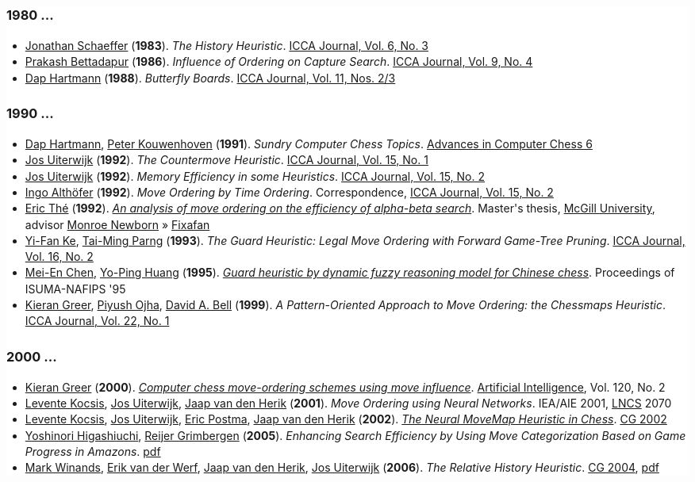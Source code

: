 
### 1980 ...


* [Jonathan Schaeffer](Jonathan_Schaeffer "Jonathan Schaeffer") (**1983**). *The History Heuristic*. [ICCA Journal, Vol. 6, No. 3](ICGA_Journal#6_3 "ICGA Journal")
* [Prakash Bettadapur](Prakash_Bettadapur "Prakash Bettadapur") (**1986**). *Influence of Ordering on Capture Search*. [ICCA Journal, Vol. 9, No. 4](ICGA_Journal#9_4 "ICGA Journal")
* [Dap Hartmann](Dap_Hartmann "Dap Hartmann") (**1988**). *Butterfly Boards*. [ICCA Journal, Vol. 11, Nos. 2/3](ICGA_Journal#11_23 "ICGA Journal")


### 1990 ...


* [Dap Hartmann](Dap_Hartmann "Dap Hartmann"), [Peter Kouwenhoven](Peter_Kouwenhoven "Peter Kouwenhoven") (**1991**). *Sundry Computer Chess Topics*. [Advances in Computer Chess 6](Advances_in_Computer_Chess_6 "Advances in Computer Chess 6")
* [Jos Uiterwijk](Jos_Uiterwijk "Jos Uiterwijk") (**1992**). *The Countermove Heuristic*. [ICCA Journal, Vol. 15, No. 1](ICGA_Journal#15_1 "ICGA Journal")
* [Jos Uiterwijk](Jos_Uiterwijk "Jos Uiterwijk") (**1992**). *Memory Efficiency in some Heuristics*. [ICCA Journal, Vol. 15, No. 2](ICGA_Journal#15_2 "ICGA Journal")
* [Ingo Althöfer](Ingo_Alth%C3%B6fer "Ingo Althöfer") (**1992**). *Move Ordering by Time Ordering*. Correspondence, [ICCA Journal, Vol. 15, No. 2](ICGA_Journal#15_2 "ICGA Journal")
* [Eric Thé](Eric_Th%C3%A9 "Eric Thé") (**1992**). *[An analysis of move ordering on the efficiency of alpha-beta search](http://digitool.library.mcgill.ca/R/?func=dbin-jump-full&object_id=56753&local_base=GEN01-MCG02)*. Master's thesis, [McGill University](McGill_University "McGill University"), advisor [Monroe Newborn](Monroe_Newborn "Monroe Newborn") » [Fixafan](Fixafan "Fixafan")
* [Yi-Fan Ke](Yi-Fan_Ke "Yi-Fan Ke"), [Tai-Ming Parng](Tai-Ming_Parng "Tai-Ming Parng") (**1993**). *The Guard Heuristic: Legal Move Ordering with Forward Game-Tree Pruning*. [ICCA Journal, Vol. 16, No. 2](ICGA_Journal#16-2 "ICGA Journal")
* [Mei-En Chen](index.php?title=Mei-En_Chen&action=edit&redlink=1 "Mei-En Chen (page does not exist)"), [Yo-Ping Huang](index.php?title=Yo-Ping_Huang&action=edit&redlink=1 "Yo-Ping Huang (page does not exist)") (**1995**). *[Guard heuristic by dynamic fuzzy reasoning model for Chinese chess](http://ieeexplore.ieee.org/xpl/articleDetails.jsp?arnumber=527751)*. Proceedings of ISUMA-NAFIPS '95
* [Kieran Greer](Kieran_Greer "Kieran Greer"), [Piyush Ojha](index.php?title=Piyush_Ojha&action=edit&redlink=1 "Piyush Ojha (page does not exist)"), [David A. Bell](index.php?title=David_A._Bell&action=edit&redlink=1 "David A. Bell (page does not exist)") (**1999**). *A Pattern-Oriented Approach to Move Ordering: the Chessmaps Heuristic*. [ICCA Journal, Vol. 22, No. 1](ICGA_Journal#22_1 "ICGA Journal")


### 2000 ...


* [Kieran Greer](Kieran_Greer "Kieran Greer") (**2000**). *[Computer chess move-ordering schemes using move influence](http://www.sciencedirect.com/science?_ob=ArticleURL&_udi=B6TYF-40TY77M-3&_user=10&_rdoc=1&_fmt=&_orig=search&_sort=d&view=c&_acct=C000050221&_version=1&_urlVersion=0&_userid=10&md5=7858eb0d6e100295c197661d1d454e26)*. [Artificial Intelligence](https://en.wikipedia.org/wiki/Artificial_Intelligence_%28journal%29), Vol. 120, No. 2
* [Levente Kocsis](Levente_Kocsis "Levente Kocsis"), [Jos Uiterwijk](Jos_Uiterwijk "Jos Uiterwijk"), [Jaap van den Herik](Jaap_van_den_Herik "Jaap van den Herik") (**2001**). *Move Ordering using Neural Networks*. IEA/AIE 2001, [LNCS](https://en.wikipedia.org/wiki/Lecture_Notes_in_Computer_Science) 2070
* [Levente Kocsis](Levente_Kocsis "Levente Kocsis"), [Jos Uiterwijk](Jos_Uiterwijk "Jos Uiterwijk"), [Eric Postma](Eric_Postma "Eric Postma"), [Jaap van den Herik](Jaap_van_den_Herik "Jaap van den Herik") (**2002**). *[The Neural MoveMap Heuristic in Chess](http://link.springer.com/chapter/10.1007/978-3-540-40031-8_11)*. [CG 2002](CG_2002 "CG 2002")
* [Yoshinori Higashiuchi](index.php?title=Yoshinori_Higashiuchi&action=edit&redlink=1 "Yoshinori Higashiuchi (page does not exist)"), [Reijer Grimbergen](Reijer_Grimbergen "Reijer Grimbergen") (**2005**). *Enhancing Search Efficiency by Using Move Categorization Based on Game Progress in Amazons*. [pdf](http://citeseerx.ist.psu.edu/viewdoc/download?doi=10.1.1.100.3211&rep=rep1&type=pdf)
* [Mark Winands](Mark_Winands "Mark Winands"), [Erik van der Werf](Erik_van_der_Werf "Erik van der Werf"), [Jaap van den Herik](Jaap_van_den_Herik "Jaap van den Herik"), [Jos Uiterwijk](Jos_Uiterwijk "Jos Uiterwijk") (**2006**). *The Relative History Heuristic*. [CG 2004](CG_2004 "CG 2004"), [pdf](http://www.personeel.unimaas.nl/m-winands/documents/relhis.pdf)
